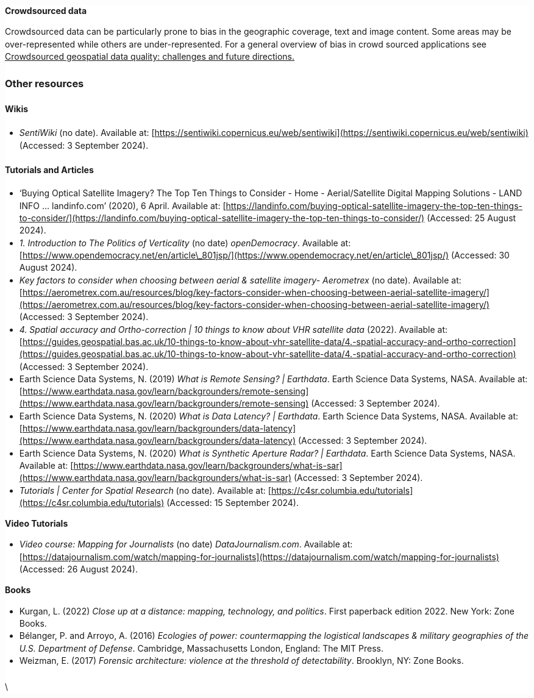 &#x20;**Crowdsourced data**

Crowdsourced data can be particularly prone to bias in the geographic coverage, text and image content. Some areas may be over-represented while others are under-represented. For a general overview of bias in crowd sourced applications see [Crowdsourced geospatial data quality: challenges and future directions.](https://www.tandfonline.com/doi/full/10.1080/13658816.2019.1593422)

### Other resources

#### Wikis

* _SentiWiki_ (no date). Available at: [https://sentiwiki.copernicus.eu/web/sentiwiki](https://sentiwiki.copernicus.eu/web/sentiwiki) (Accessed: 3 September 2024).

#### Tutorials and Articles

* ‘Buying Optical Satellite Imagery? The Top Ten Things to Consider - Home - Aerial/Satellite Digital Mapping Solutions - LAND INFO ... landinfo.com’ (2020), 6 April. Available at: [https://landinfo.com/buying-optical-satellite-imagery-the-top-ten-things-to-consider/](https://landinfo.com/buying-optical-satellite-imagery-the-top-ten-things-to-consider/) (Accessed: 25 August 2024).
* _1. Introduction to The Politics of Verticality_ (no date) _openDemocracy_. Available at: [https://www.opendemocracy.net/en/article\_801jsp/](https://www.opendemocracy.net/en/article\_801jsp/) (Accessed: 30 August 2024).
* _Key factors to consider when choosing between aerial & satellite imagery- Aerometrex_ (no date). Available at: [https://aerometrex.com.au/resources/blog/key-factors-consider-when-choosing-between-aerial-satellite-imagery/](https://aerometrex.com.au/resources/blog/key-factors-consider-when-choosing-between-aerial-satellite-imagery/) (Accessed: 3 September 2024).
* _4. Spatial accuracy and Ortho-correction | 10 things to know about VHR satellite data_ (2022). Available at: [https://guides.geospatial.bas.ac.uk/10-things-to-know-about-vhr-satellite-data/4.-spatial-accuracy-and-ortho-correction](https://guides.geospatial.bas.ac.uk/10-things-to-know-about-vhr-satellite-data/4.-spatial-accuracy-and-ortho-correction) (Accessed: 3 September 2024).
* Earth Science Data Systems, N. (2019) _What is Remote Sensing? | Earthdata_. Earth Science Data Systems, NASA. Available at: [https://www.earthdata.nasa.gov/learn/backgrounders/remote-sensing](https://www.earthdata.nasa.gov/learn/backgrounders/remote-sensing) (Accessed: 3 September 2024).
* Earth Science Data Systems, N. (2020) _What is Data Latency? | Earthdata_. Earth Science Data Systems, NASA. Available at: [https://www.earthdata.nasa.gov/learn/backgrounders/data-latency](https://www.earthdata.nasa.gov/learn/backgrounders/data-latency) (Accessed: 3 September 2024).
* Earth Science Data Systems, N. (2020) _What is Synthetic Aperture Radar? | Earthdata_. Earth Science Data Systems, NASA. Available at: [https://www.earthdata.nasa.gov/learn/backgrounders/what-is-sar](https://www.earthdata.nasa.gov/learn/backgrounders/what-is-sar) (Accessed: 3 September 2024).
* _Tutorials | Center for Spatial Research_ (no date). Available at: [https://c4sr.columbia.edu/tutorials](https://c4sr.columbia.edu/tutorials) (Accessed: 15 September 2024).

**Video Tutorials**

* _Video course: Mapping for Journalists_ (no date) _DataJournalism.com_. Available at: [https://datajournalism.com/watch/mapping-for-journalists](https://datajournalism.com/watch/mapping-for-journalists) (Accessed: 26 August 2024).

**Books**

* Kurgan, L. (2022) _Close up at a distance: mapping, technology, and politics_. First paperback edition 2022. New York: Zone Books.
* Bélanger, P. and Arroyo, A. (2016) _Ecologies of power: countermapping the logistical landscapes & military geographies of the U.S. Department of Defense_. Cambridge, Massachusetts London, England: The MIT Press.
* Weizman, E. (2017) _Forensic architecture: violence at the threshold of detectability_. Brooklyn, NY: Zone Books.



### &#x20;



\

